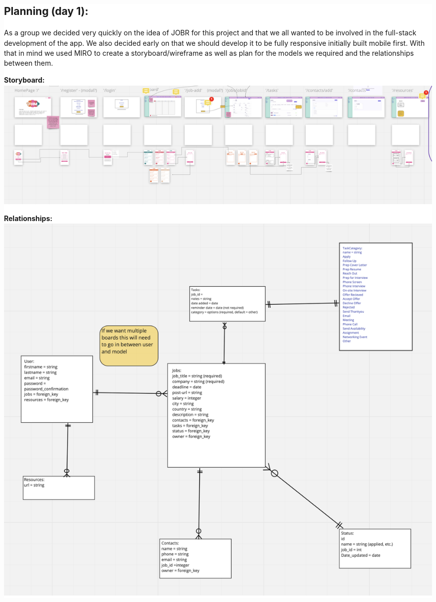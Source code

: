 ## Planning (day 1):
As a group we decided very quickly on the idea of JOBR for this project and that we all wanted to be involved in the full-stack development of the app. We also decided early on that we should develop it to be fully responsive initially built mobile first. With that in mind we used MIRO to create a storyboard/wireframe as well as plan for the models we required and the relationships between them. 


**Storyboard:**
![](frontend/src/assets/jobr-storyboard.png)

**Relationships:**
![](frontend/src/assets/jobr-relationships.png)
